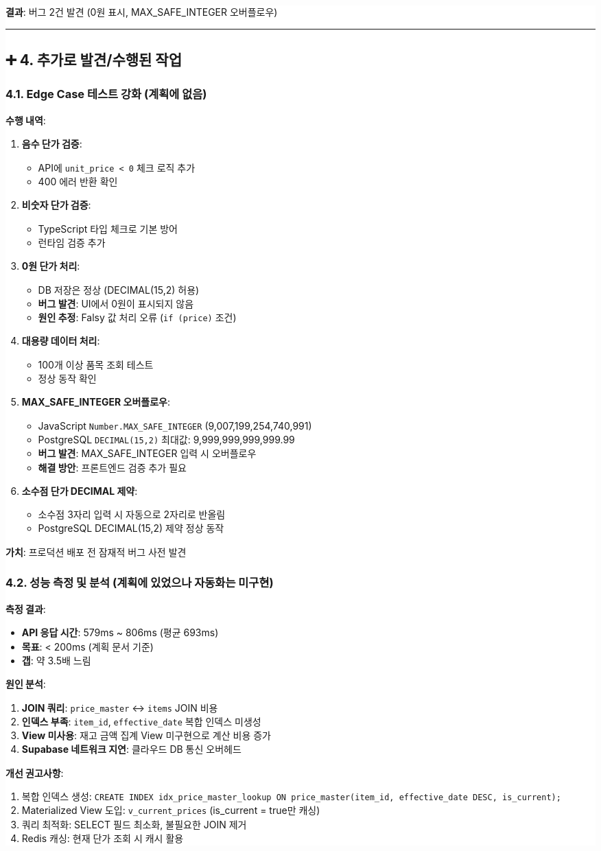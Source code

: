 **결과**: 버그 2건 발견 (0원 표시, MAX_SAFE_INTEGER 오버플로우)

---

## ➕ 4. 추가로 발견/수행된 작업

### 4.1. Edge Case 테스트 강화 (계획에 없음)

**수행 내역**:
1. **음수 단가 검증**:
   - API에 `unit_price < 0` 체크 로직 추가
   - 400 에러 반환 확인

2. **비숫자 단가 검증**:
   - TypeScript 타입 체크로 기본 방어
   - 런타임 검증 추가

3. **0원 단가 처리**:
   - DB 저장은 정상 (DECIMAL(15,2) 허용)
   - **버그 발견**: UI에서 0원이 표시되지 않음
   - **원인 추정**: Falsy 값 처리 오류 (`if (price)` 조건)

4. **대용량 데이터 처리**:
   - 100개 이상 품목 조회 테스트
   - 정상 동작 확인

5. **MAX_SAFE_INTEGER 오버플로우**:
   - JavaScript `Number.MAX_SAFE_INTEGER` (9,007,199,254,740,991)
   - PostgreSQL `DECIMAL(15,2)` 최대값: 9,999,999,999,999.99
   - **버그 발견**: MAX_SAFE_INTEGER 입력 시 오버플로우
   - **해결 방안**: 프론트엔드 검증 추가 필요

6. **소수점 단가 DECIMAL 제약**:
   - 소수점 3자리 입력 시 자동으로 2자리로 반올림
   - PostgreSQL DECIMAL(15,2) 제약 정상 동작

**가치**: 프로덕션 배포 전 잠재적 버그 사전 발견

### 4.2. 성능 측정 및 분석 (계획에 있었으나 자동화는 미구현)

**측정 결과**:
- **API 응답 시간**: 579ms ~ 806ms (평균 693ms)
- **목표**: < 200ms (계획 문서 기준)
- **갭**: 약 3.5배 느림

**원인 분석**:
1. **JOIN 쿼리**: `price_master` ↔ `items` JOIN 비용
2. **인덱스 부족**: `item_id`, `effective_date` 복합 인덱스 미생성
3. **View 미사용**: 재고 금액 집계 View 미구현으로 계산 비용 증가
4. **Supabase 네트워크 지연**: 클라우드 DB 통신 오버헤드

**개선 권고사항**:
1. 복합 인덱스 생성: `CREATE INDEX idx_price_master_lookup ON price_master(item_id, effective_date DESC, is_current);`
2. Materialized View 도입: `v_current_prices` (is_current = true만 캐싱)
3. 쿼리 최적화: SELECT 필드 최소화, 불필요한 JOIN 제거
4. Redis 캐싱: 현재 단가 조회 시 캐시 활용
